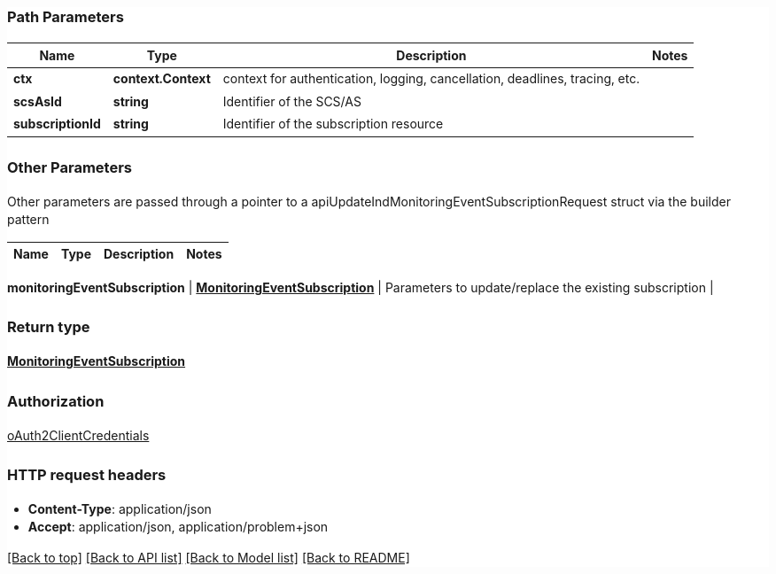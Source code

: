 ### Path Parameters


Name | Type | Description  | Notes
------------- | ------------- | ------------- | -------------
**ctx** | **context.Context** | context for authentication, logging, cancellation, deadlines, tracing, etc.
**scsAsId** | **string** | Identifier of the SCS/AS | 
**subscriptionId** | **string** | Identifier of the subscription resource | 

### Other Parameters

Other parameters are passed through a pointer to a apiUpdateIndMonitoringEventSubscriptionRequest struct via the builder pattern


Name | Type | Description  | Notes
------------- | ------------- | ------------- | -------------


 **monitoringEventSubscription** | [**MonitoringEventSubscription**](MonitoringEventSubscription.md) | Parameters to update/replace the existing subscription | 

### Return type

[**MonitoringEventSubscription**](MonitoringEventSubscription.md)

### Authorization

[oAuth2ClientCredentials](../README.md#oAuth2ClientCredentials)

### HTTP request headers

- **Content-Type**: application/json
- **Accept**: application/json, application/problem+json

[[Back to top]](#) [[Back to API list]](../README.md#documentation-for-api-endpoints)
[[Back to Model list]](../README.md#documentation-for-models)
[[Back to README]](../README.md)

